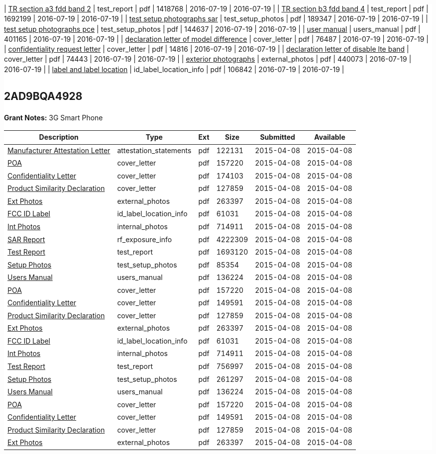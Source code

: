 | [TR section a3 fdd band 2](2AD9BQA5616/26ed661295db0b4fc1f93bc4bca37661/3067955.pdf) | test_report | pdf | 1418768 | 2016-07-19 | 2016-07-19 |
| [TR section b3 fdd band 4](2AD9BQA5616/26ed661295db0b4fc1f93bc4bca37661/3067956.pdf) | test_report | pdf | 1692199 | 2016-07-19 | 2016-07-19 |
| [test setup photographs sar](2AD9BQA5616/26ed661295db0b4fc1f93bc4bca37661/3067913.pdf) | test_setup_photos | pdf | 189347 | 2016-07-19 | 2016-07-19 |
| [test setup photographs pce](2AD9BQA5616/26ed661295db0b4fc1f93bc4bca37661/3067941.pdf) | test_setup_photos | pdf | 144637 | 2016-07-19 | 2016-07-19 |
| [user manual](2AD9BQA5616/26ed661295db0b4fc1f93bc4bca37661/3067938.pdf) | users_manual | pdf | 401165 | 2016-07-19 | 2016-07-19 |
| [declaration letter of model difference](2AD9BQA5616/26ed661295db0b4fc1f93bc4bca37661/3067929.pdf) | cover_letter | pdf | 76487 | 2016-07-19 | 2016-07-19 |
| [confidentiality request letter](2AD9BQA5616/26ed661295db0b4fc1f93bc4bca37661/3067930.pdf) | cover_letter | pdf | 14816 | 2016-07-19 | 2016-07-19 |
| [declaration letter of disable lte band](2AD9BQA5616/26ed661295db0b4fc1f93bc4bca37661/3067937.pdf) | cover_letter | pdf | 74443 | 2016-07-19 | 2016-07-19 |
| [exterior photographs](2AD9BQA5616/26ed661295db0b4fc1f93bc4bca37661/3067931.pdf) | external_photos | pdf | 440073 | 2016-07-19 | 2016-07-19 |
| [label and label location](2AD9BQA5616/26ed661295db0b4fc1f93bc4bca37661/3067915.pdf) | id_label_location_info | pdf | 106842 | 2016-07-19 | 2016-07-19 |
## 2AD9BQA4928
**Grant Notes:** 3G Smart Phone

| Description | Type | Ext | Size | Submitted | Available |
| ----------- | ---- | --- | ---- | --------- | --------- |
| [Manufacturer Attestation Letter](2AD9BQA4928/0b694b78fda68fe281ba55bf0e764517/2578527.pdf) | attestation_statements | pdf | 122131 | 2015-04-08 | 2015-04-08 |
| [POA](2AD9BQA4928/0b694b78fda68fe281ba55bf0e764517/2578472.pdf) | cover_letter | pdf | 157220 | 2015-04-08 | 2015-04-08 |
| [Confidentiality Letter](2AD9BQA4928/0b694b78fda68fe281ba55bf0e764517/2578525.pdf) | cover_letter | pdf | 174103 | 2015-04-08 | 2015-04-08 |
| [Product Similarity Declaration](2AD9BQA4928/0b694b78fda68fe281ba55bf0e764517/2578474.pdf) | cover_letter | pdf | 127859 | 2015-04-08 | 2015-04-08 |
| [Ext Photos](2AD9BQA4928/0b694b78fda68fe281ba55bf0e764517/2578476.pdf) | external_photos | pdf | 263397 | 2015-04-08 | 2015-04-08 |
| [FCC ID Label](2AD9BQA4928/0b694b78fda68fe281ba55bf0e764517/2578477.pdf) | id_label_location_info | pdf | 61031 | 2015-04-08 | 2015-04-08 |
| [Int Photos](2AD9BQA4928/0b694b78fda68fe281ba55bf0e764517/2578478.pdf) | internal_photos | pdf | 714911 | 2015-04-08 | 2015-04-08 |
| [SAR Report](2AD9BQA4928/0b694b78fda68fe281ba55bf0e764517/2578536.pdf) | rf_exposure_info | pdf | 4222309 | 2015-04-08 | 2015-04-08 |
| [Test Report](2AD9BQA4928/0b694b78fda68fe281ba55bf0e764517/2578537.pdf) | test_report | pdf | 1693120 | 2015-04-08 | 2015-04-08 |
| [Setup Photos](2AD9BQA4928/0b694b78fda68fe281ba55bf0e764517/2578538.pdf) | test_setup_photos | pdf | 85354 | 2015-04-08 | 2015-04-08 |
| [Users Manual](2AD9BQA4928/0b694b78fda68fe281ba55bf0e764517/2578483.pdf) | users_manual | pdf | 136224 | 2015-04-08 | 2015-04-08 |
| [POA](2AD9BQA4928/ccd2d1834349c9222c07276e04a5ce4c/2578472.pdf) | cover_letter | pdf | 157220 | 2015-04-08 | 2015-04-08 |
| [Confidentiality Letter](2AD9BQA4928/ccd2d1834349c9222c07276e04a5ce4c/2578473.pdf) | cover_letter | pdf | 149591 | 2015-04-08 | 2015-04-08 |
| [Product Similarity Declaration](2AD9BQA4928/ccd2d1834349c9222c07276e04a5ce4c/2578474.pdf) | cover_letter | pdf | 127859 | 2015-04-08 | 2015-04-08 |
| [Ext Photos](2AD9BQA4928/ccd2d1834349c9222c07276e04a5ce4c/2578476.pdf) | external_photos | pdf | 263397 | 2015-04-08 | 2015-04-08 |
| [FCC ID Label](2AD9BQA4928/ccd2d1834349c9222c07276e04a5ce4c/2578477.pdf) | id_label_location_info | pdf | 61031 | 2015-04-08 | 2015-04-08 |
| [Int Photos](2AD9BQA4928/ccd2d1834349c9222c07276e04a5ce4c/2578478.pdf) | internal_photos | pdf | 714911 | 2015-04-08 | 2015-04-08 |
| [Test Report](2AD9BQA4928/ccd2d1834349c9222c07276e04a5ce4c/2578481.pdf) | test_report | pdf | 756997 | 2015-04-08 | 2015-04-08 |
| [Setup Photos](2AD9BQA4928/ccd2d1834349c9222c07276e04a5ce4c/2578482.pdf) | test_setup_photos | pdf | 261297 | 2015-04-08 | 2015-04-08 |
| [Users Manual](2AD9BQA4928/ccd2d1834349c9222c07276e04a5ce4c/2578483.pdf) | users_manual | pdf | 136224 | 2015-04-08 | 2015-04-08 |
| [POA](2AD9BQA4928/36900c27bdf0860285d6a6eee71a2ac3/2578472.pdf) | cover_letter | pdf | 157220 | 2015-04-08 | 2015-04-08 |
| [Confidentiality Letter](2AD9BQA4928/36900c27bdf0860285d6a6eee71a2ac3/2578488.pdf) | cover_letter | pdf | 149591 | 2015-04-08 | 2015-04-08 |
| [Product Similarity Declaration](2AD9BQA4928/36900c27bdf0860285d6a6eee71a2ac3/2578474.pdf) | cover_letter | pdf | 127859 | 2015-04-08 | 2015-04-08 |
| [Ext Photos](2AD9BQA4928/36900c27bdf0860285d6a6eee71a2ac3/2578476.pdf) | external_photos | pdf | 263397 | 2015-04-08 | 2015-04-08 |